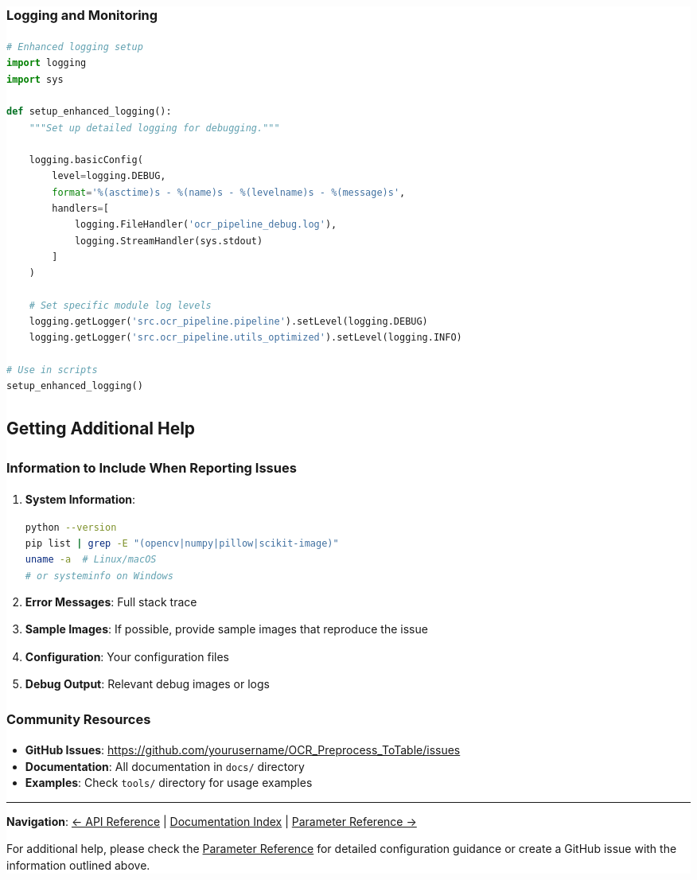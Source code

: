 ### Logging and Monitoring

```python
# Enhanced logging setup
import logging
import sys

def setup_enhanced_logging():
    """Set up detailed logging for debugging."""
    
    logging.basicConfig(
        level=logging.DEBUG,
        format='%(asctime)s - %(name)s - %(levelname)s - %(message)s',
        handlers=[
            logging.FileHandler('ocr_pipeline_debug.log'),
            logging.StreamHandler(sys.stdout)
        ]
    )
    
    # Set specific module log levels
    logging.getLogger('src.ocr_pipeline.pipeline').setLevel(logging.DEBUG)
    logging.getLogger('src.ocr_pipeline.utils_optimized').setLevel(logging.INFO)

# Use in scripts
setup_enhanced_logging()
```

## Getting Additional Help

### Information to Include When Reporting Issues

1. **System Information**:
   ```bash
   python --version
   pip list | grep -E "(opencv|numpy|pillow|scikit-image)"
   uname -a  # Linux/macOS
   # or systeminfo on Windows
   ```

2. **Error Messages**: Full stack trace
3. **Sample Images**: If possible, provide sample images that reproduce the issue
4. **Configuration**: Your configuration files
5. **Debug Output**: Relevant debug images or logs

### Community Resources

- **GitHub Issues**: https://github.com/yourusername/OCR_Preprocess_ToTable/issues
- **Documentation**: All documentation in `docs/` directory
- **Examples**: Check `tools/` directory for usage examples

---

**Navigation**: [← API Reference](API_REFERENCE.md) | [Documentation Index](README.md) | [Parameter Reference →](PARAMETER_REFERENCE.md)

For additional help, please check the [Parameter Reference](PARAMETER_REFERENCE.md) for detailed configuration guidance or create a GitHub issue with the information outlined above.